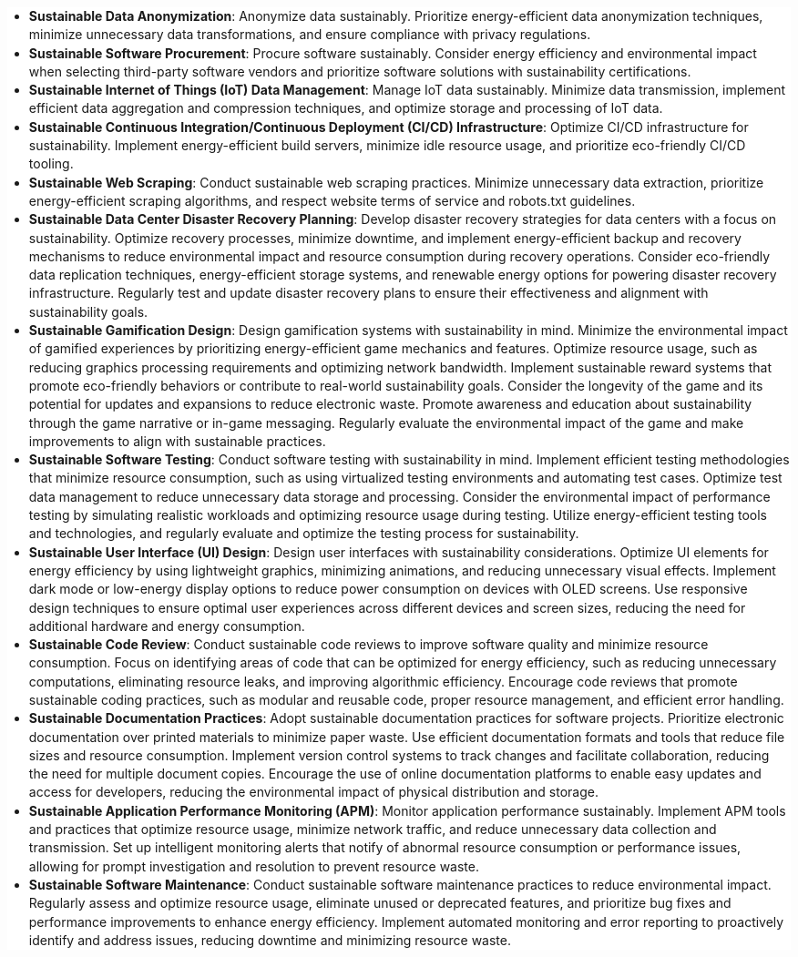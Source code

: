 - **Sustainable Data Anonymization**:  Anonymize data sustainably. Prioritize energy-efficient data anonymization techniques, minimize unnecessary data transformations, and ensure compliance with privacy regulations.
- **Sustainable Software Procurement**:  Procure software sustainably. Consider energy efficiency and environmental impact when selecting third-party software vendors and prioritize software solutions with sustainability certifications.
- **Sustainable Internet of Things (IoT) Data Management**:  Manage IoT data sustainably. Minimize data transmission, implement efficient data aggregation and compression techniques, and optimize storage and processing of IoT data.
- **Sustainable Continuous Integration/Continuous Deployment (CI/CD) Infrastructure**:  Optimize CI/CD infrastructure for sustainability. Implement energy-efficient build servers, minimize idle resource usage, and prioritize eco-friendly CI/CD tooling.
- **Sustainable Web Scraping**:  Conduct sustainable web scraping practices. Minimize unnecessary data extraction, prioritize energy-efficient scraping algorithms, and respect website terms of service and robots.txt guidelines.
- **Sustainable Data Center Disaster Recovery Planning**:  Develop disaster recovery strategies for data centers with a focus on sustainability. Optimize recovery processes, minimize downtime, and implement energy-efficient backup and recovery mechanisms to reduce environmental impact and resource consumption during recovery operations. Consider eco-friendly data replication techniques, energy-efficient storage systems, and renewable energy options for powering disaster recovery infrastructure. Regularly test and update disaster recovery plans to ensure their effectiveness and alignment with sustainability goals.
- **Sustainable Gamification Design**:  Design gamification systems with sustainability in mind. Minimize the environmental impact of gamified experiences by prioritizing energy-efficient game mechanics and features. Optimize resource usage, such as reducing graphics processing requirements and optimizing network bandwidth. Implement sustainable reward systems that promote eco-friendly behaviors or contribute to real-world sustainability goals. Consider the longevity of the game and its potential for updates and expansions to reduce electronic waste. Promote awareness and education about sustainability through the game narrative or in-game messaging. Regularly evaluate the environmental impact of the game and make improvements to align with sustainable practices.
- **Sustainable Software Testing**:  Conduct software testing with sustainability in mind. Implement efficient testing methodologies that minimize resource consumption, such as using virtualized testing environments and automating test cases. Optimize test data management to reduce unnecessary data storage and processing. Consider the environmental impact of performance testing by simulating realistic workloads and optimizing resource usage during testing. Utilize energy-efficient testing tools and technologies, and regularly evaluate and optimize the testing process for sustainability.
- **Sustainable User Interface (UI) Design**:  Design user interfaces with sustainability considerations. Optimize UI elements for energy efficiency by using lightweight graphics, minimizing animations, and reducing unnecessary visual effects. Implement dark mode or low-energy display options to reduce power consumption on devices with OLED screens. Use responsive design techniques to ensure optimal user experiences across different devices and screen sizes, reducing the need for additional hardware and energy consumption.
- **Sustainable Code Review**:  Conduct sustainable code reviews to improve software quality and minimize resource consumption. Focus on identifying areas of code that can be optimized for energy efficiency, such as reducing unnecessary computations, eliminating resource leaks, and improving algorithmic efficiency. Encourage code reviews that promote sustainable coding practices, such as modular and reusable code, proper resource management, and efficient error handling.
- **Sustainable Documentation Practices**:  Adopt sustainable documentation practices for software projects. Prioritize electronic documentation over printed materials to minimize paper waste. Use efficient documentation formats and tools that reduce file sizes and resource consumption. Implement version control systems to track changes and facilitate collaboration, reducing the need for multiple document copies. Encourage the use of online documentation platforms to enable easy updates and access for developers, reducing the environmental impact of physical distribution and storage.
- **Sustainable Application Performance Monitoring (APM)**:  Monitor application performance sustainably. Implement APM tools and practices that optimize resource usage, minimize network traffic, and reduce unnecessary data collection and transmission. Set up intelligent monitoring alerts that notify of abnormal resource consumption or performance issues, allowing for prompt investigation and resolution to prevent resource waste.
- **Sustainable Software Maintenance**:  Conduct sustainable software maintenance practices to reduce environmental impact. Regularly assess and optimize resource usage, eliminate unused or deprecated features, and prioritize bug fixes and performance improvements to enhance energy efficiency. Implement automated monitoring and error reporting to proactively identify and address issues, reducing downtime and minimizing resource waste.
